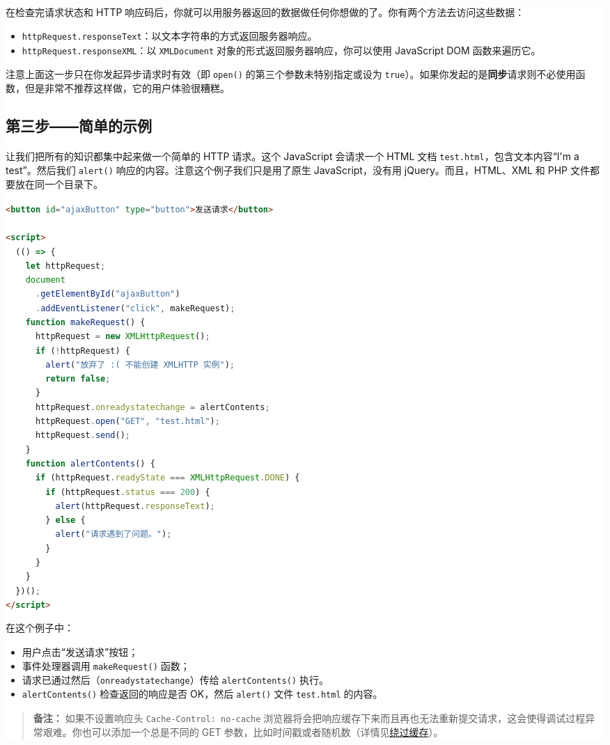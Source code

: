 在检查完请求状态和 HTTP 响应码后，你就可以用服务器返回的数据做任何你想做的了。你有两个方法去访问这些数据：

- `httpRequest.responseText`：以文本字符串的方式返回服务器响应。
- `httpRequest.responseXML`：以 `XMLDocument` 对象的形式返回服务器响应，你可以使用 JavaScript DOM 函数来遍历它。

注意上面这一步只在你发起异步请求时有效（即 `open()` 的第三个参数未特别指定或设为 `true`）。如果你发起的是**同步**请求则不必使用函数，但是非常不推荐这样做，它的用户体验很糟糕。

## 第三步——简单的示例

让我们把所有的知识都集中起来做一个简单的 HTTP 请求。这个 JavaScript 会请求一个 HTML 文档 `test.html`，包含文本内容“I'm a test”。然后我们 `alert()` 响应的内容。注意这个例子我们只是用了原生 JavaScript，没有用 jQuery。而且，HTML、XML 和 PHP 文件都要放在同一个目录下。

```html
<button id="ajaxButton" type="button">发送请求</button>

<script>
  (() => {
    let httpRequest;
    document
      .getElementById("ajaxButton")
      .addEventListener("click", makeRequest);
    function makeRequest() {
      httpRequest = new XMLHttpRequest();
      if (!httpRequest) {
        alert("放弃了 :( 不能创建 XMLHTTP 实例");
        return false;
      }
      httpRequest.onreadystatechange = alertContents;
      httpRequest.open("GET", "test.html");
      httpRequest.send();
    }
    function alertContents() {
      if (httpRequest.readyState === XMLHttpRequest.DONE) {
        if (httpRequest.status === 200) {
          alert(httpRequest.responseText);
        } else {
          alert("请求遇到了问题。");
        }
      }
    }
  })();
</script>
```

在这个例子中：

- 用户点击“发送请求”按钮；
- 事件处理器调用 `makeRequest()` 函数；
- 请求已通过然后（`onreadystatechange`）传给 `alertContents()` 执行。
- `alertContents()` 检查返回的响应是否 OK，然后 `alert()` 文件 `test.html` 的内容。

> **备注：** 如果不设置响应头 `Cache-Control: no-cache` 浏览器将会把响应缓存下来而且再也无法重新提交请求，这会使得调试过程异常艰难。你也可以添加一个总是不同的 GET 参数，比如时间戳或者随机数（详情见[绕过缓存](/zh-CN/docs/Web/API/XMLHttpRequest/Using_XMLHttpRequest#绕过缓存)）。
